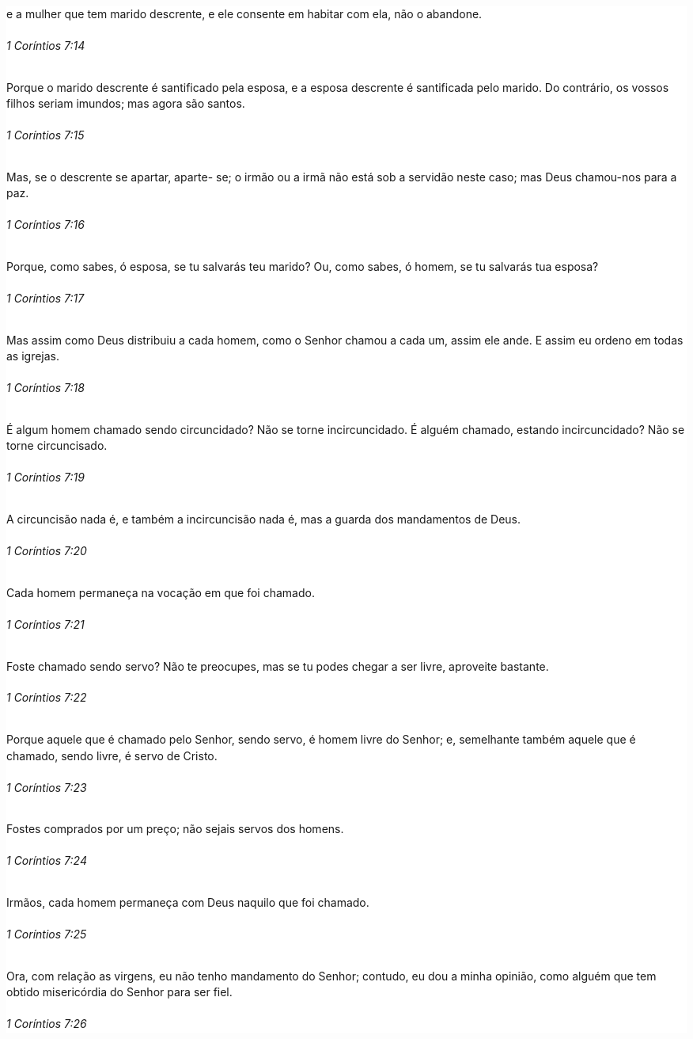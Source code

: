 e a mulher que tem marido descrente, e ele consente em habitar com ela, não o abandone.

###### 1 Coríntios 7:14

Porque o marido descrente é santificado pela esposa, e a esposa descrente é santificada pelo marido. Do contrário, os vossos filhos seriam imundos; mas agora são santos.

###### 1 Coríntios 7:15

Mas, se o descrente se apartar, aparte- se; o irmão ou a irmã não está sob a servidão neste caso; mas Deus chamou-nos para a paz.

###### 1 Coríntios 7:16

Porque, como sabes, ó esposa, se tu salvarás teu marido? Ou, como sabes, ó homem, se tu salvarás tua esposa?

###### 1 Coríntios 7:17

Mas assim como Deus distribuiu a cada homem, como o Senhor chamou a cada um, assim ele ande. E assim eu ordeno em todas as igrejas.

###### 1 Coríntios 7:18

É algum homem chamado sendo circuncidado? Não se torne incircuncidado. É alguém chamado, estando incircuncidado? Não se torne circuncisado.

###### 1 Coríntios 7:19

A circuncisão nada é, e também a incircuncisão nada é, mas a guarda dos mandamentos de Deus.

###### 1 Coríntios 7:20

Cada homem permaneça na vocação em que foi chamado.

###### 1 Coríntios 7:21

Foste chamado sendo servo? Não te preocupes, mas se tu podes chegar a ser livre, aproveite bastante.

###### 1 Coríntios 7:22

Porque aquele que é chamado pelo Senhor, sendo servo, é homem livre do Senhor; e, semelhante também aquele que é chamado, sendo livre, é servo de Cristo.

###### 1 Coríntios 7:23

Fostes comprados por um preço; não sejais servos dos homens.

###### 1 Coríntios 7:24

Irmãos, cada homem permaneça com Deus naquilo que foi chamado.

###### 1 Coríntios 7:25

Ora, com relação as virgens, eu não tenho mandamento do Senhor; contudo, eu dou a minha opinião, como alguém que tem obtido misericórdia do Senhor para ser fiel.

###### 1 Coríntios 7:26
